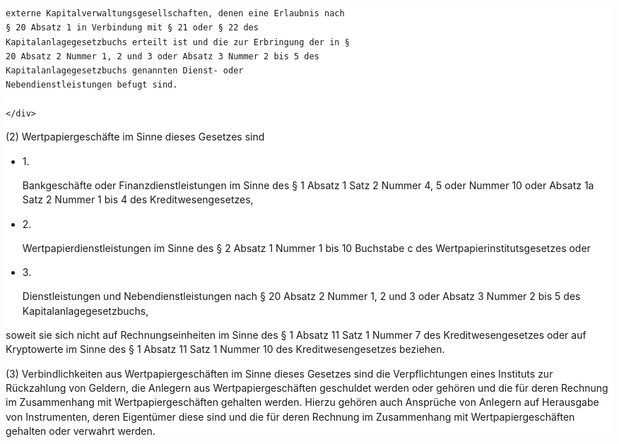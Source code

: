     externe Kapitalverwaltungsgesellschaften, denen eine Erlaubnis nach
    § 20 Absatz 1 in Verbindung mit § 21 oder § 22 des
    Kapitalanlagegesetzbuchs erteilt ist und die zur Erbringung der in §
    20 Absatz 2 Nummer 1, 2 und 3 oder Absatz 3 Nummer 2 bis 5 des
    Kapitalanlagegesetzbuchs genannten Dienst- oder
    Nebendienstleistungen befugt sind.
    
    </div>

</div>

<div class="jurAbsatz">

(2) Wertpapiergeschäfte im Sinne dieses Gesetzes sind

  - 1\.
    
    <div style="">
    
    Bankgeschäfte oder Finanzdienstleistungen im Sinne des § 1 Absatz 1
    Satz 2 Nummer 4, 5 oder Nummer 10 oder Absatz 1a Satz 2 Nummer 1 bis
    4 des Kreditwesengesetzes,
    
    </div>

  - 2\.
    
    <div style="">
    
    Wertpapierdienstleistungen im Sinne des § 2 Absatz 1 Nummer 1 bis 10
    Buchstabe c des Wertpapierinstitutsgesetzes oder
    
    </div>

  - 3\.
    
    <div style="">
    
    Dienstleistungen und Nebendienstleistungen nach § 20 Absatz 2 Nummer
    1, 2 und 3 oder Absatz 3 Nummer 2 bis 5 des
    Kapitalanlagegesetzbuchs,
    
    </div>

soweit sie sich nicht auf Rechnungseinheiten im Sinne des § 1 Absatz 11
Satz 1 Nummer 7 des Kreditwesengesetzes oder auf Kryptowerte im Sinne
des § 1 Absatz 11 Satz 1 Nummer 10 des Kreditwesengesetzes beziehen.

</div>

<div class="jurAbsatz">

(3) Verbindlichkeiten aus Wertpapiergeschäften im Sinne dieses Gesetzes
sind die Verpflichtungen eines Instituts zur Rückzahlung von Geldern,
die Anlegern aus Wertpapiergeschäften geschuldet werden oder gehören und
die für deren Rechnung im Zusammenhang mit Wertpapiergeschäften gehalten
werden. Hierzu gehören auch Ansprüche von Anlegern auf Herausgabe von
Instrumenten, deren Eigentümer diese sind und die für deren Rechnung im
Zusammenhang mit Wertpapiergeschäften gehalten oder verwahrt werden.

</div>

